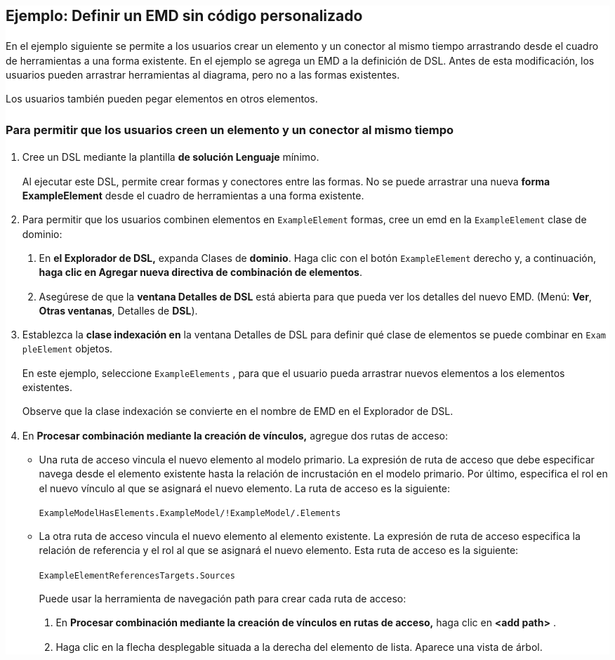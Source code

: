 ## <a name="example-defining-an-emd-without-custom-code"></a>Ejemplo: Definir un EMD sin código personalizado

En el ejemplo siguiente se permite a los usuarios crear un elemento y un conector al mismo tiempo arrastrando desde el cuadro de herramientas a una forma existente. En el ejemplo se agrega un EMD a la definición de DSL. Antes de esta modificación, los usuarios pueden arrastrar herramientas al diagrama, pero no a las formas existentes.

Los usuarios también pueden pegar elementos en otros elementos.

### <a name="to-let-users-create-an-element-and-a-connector-at-the-same-time"></a>Para permitir que los usuarios creen un elemento y un conector al mismo tiempo

1. Cree un DSL mediante la plantilla **de solución Lenguaje** mínimo.

    Al ejecutar este DSL, permite crear formas y conectores entre las formas. No se puede arrastrar una nueva **forma ExampleElement** desde el cuadro de herramientas a una forma existente.

2. Para permitir que los usuarios combinen elementos en `ExampleElement` formas, cree un emd en la `ExampleElement` clase de dominio:

   1. En **el Explorador de DSL,** expanda Clases de **dominio**. Haga clic con el botón `ExampleElement` derecho y, a continuación, **haga clic en Agregar nueva directiva de combinación de elementos**.

   2. Asegúrese de que la **ventana Detalles de DSL** está abierta para que pueda ver los detalles del nuevo EMD. (Menú: **Ver**, **Otras ventanas**, Detalles de **DSL**).

3. Establezca la **clase indexación en** la ventana Detalles de DSL para definir qué clase de elementos se puede combinar en `ExampleElement` objetos.

    En este ejemplo, seleccione `ExampleElements` , para que el usuario pueda arrastrar nuevos elementos a los elementos existentes.

    Observe que la clase indexación se convierte en el nombre de EMD en el Explorador de DSL.

4. En **Procesar combinación mediante la creación de vínculos,** agregue dos rutas de acceso:

   - Una ruta de acceso vincula el nuevo elemento al modelo primario. La expresión de ruta de acceso que debe especificar navega desde el elemento existente hasta la relación de incrustación en el modelo primario. Por último, especifica el rol en el nuevo vínculo al que se asignará el nuevo elemento. La ruta de acceso es la siguiente:

      `ExampleModelHasElements.ExampleModel/!ExampleModel/.Elements`

   - La otra ruta de acceso vincula el nuevo elemento al elemento existente. La expresión de ruta de acceso especifica la relación de referencia y el rol al que se asignará el nuevo elemento. Esta ruta de acceso es la siguiente:

      `ExampleElementReferencesTargets.Sources`

      Puede usar la herramienta de navegación path para crear cada ruta de acceso:

      1. En **Procesar combinación mediante la creación de vínculos en rutas de acceso,** haga clic en **\<add path>** .

      2. Haga clic en la flecha desplegable situada a la derecha del elemento de lista. Aparece una vista de árbol.
